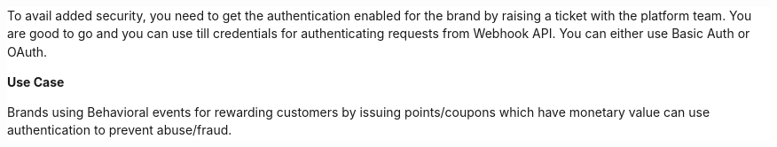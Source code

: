 To avail added security, you need to get the authentication enabled for the brand by raising a ticket with the platform team. You are good to go and you can use till credentials for authenticating requests from Webhook API. You can either use Basic Auth or OAuth.

**Use Case**

Brands using Behavioral events for rewarding customers by issuing points/coupons which have monetary value can use authentication to prevent abuse/fraud.
